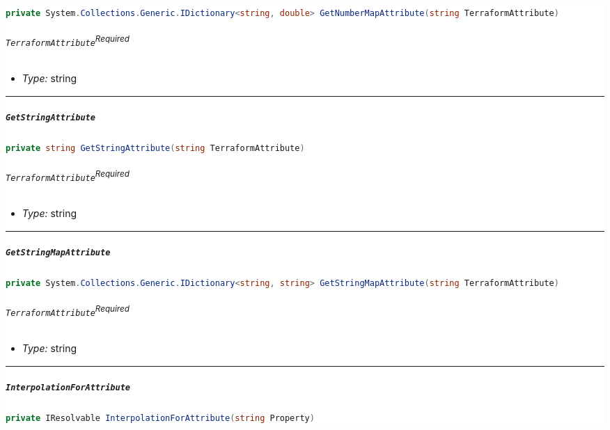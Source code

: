 ```csharp
private System.Collections.Generic.IDictionary<string, double> GetNumberMapAttribute(string TerraformAttribute)
```

###### `TerraformAttribute`<sup>Required</sup> <a name="TerraformAttribute" id="@cdktf/provider-azurerm.appServiceEnvironment.AppServiceEnvironmentClusterSettingOutputReference.getNumberMapAttribute.parameter.terraformAttribute"></a>

- *Type:* string

---

##### `GetStringAttribute` <a name="GetStringAttribute" id="@cdktf/provider-azurerm.appServiceEnvironment.AppServiceEnvironmentClusterSettingOutputReference.getStringAttribute"></a>

```csharp
private string GetStringAttribute(string TerraformAttribute)
```

###### `TerraformAttribute`<sup>Required</sup> <a name="TerraformAttribute" id="@cdktf/provider-azurerm.appServiceEnvironment.AppServiceEnvironmentClusterSettingOutputReference.getStringAttribute.parameter.terraformAttribute"></a>

- *Type:* string

---

##### `GetStringMapAttribute` <a name="GetStringMapAttribute" id="@cdktf/provider-azurerm.appServiceEnvironment.AppServiceEnvironmentClusterSettingOutputReference.getStringMapAttribute"></a>

```csharp
private System.Collections.Generic.IDictionary<string, string> GetStringMapAttribute(string TerraformAttribute)
```

###### `TerraformAttribute`<sup>Required</sup> <a name="TerraformAttribute" id="@cdktf/provider-azurerm.appServiceEnvironment.AppServiceEnvironmentClusterSettingOutputReference.getStringMapAttribute.parameter.terraformAttribute"></a>

- *Type:* string

---

##### `InterpolationForAttribute` <a name="InterpolationForAttribute" id="@cdktf/provider-azurerm.appServiceEnvironment.AppServiceEnvironmentClusterSettingOutputReference.interpolationForAttribute"></a>

```csharp
private IResolvable InterpolationForAttribute(string Property)
```
